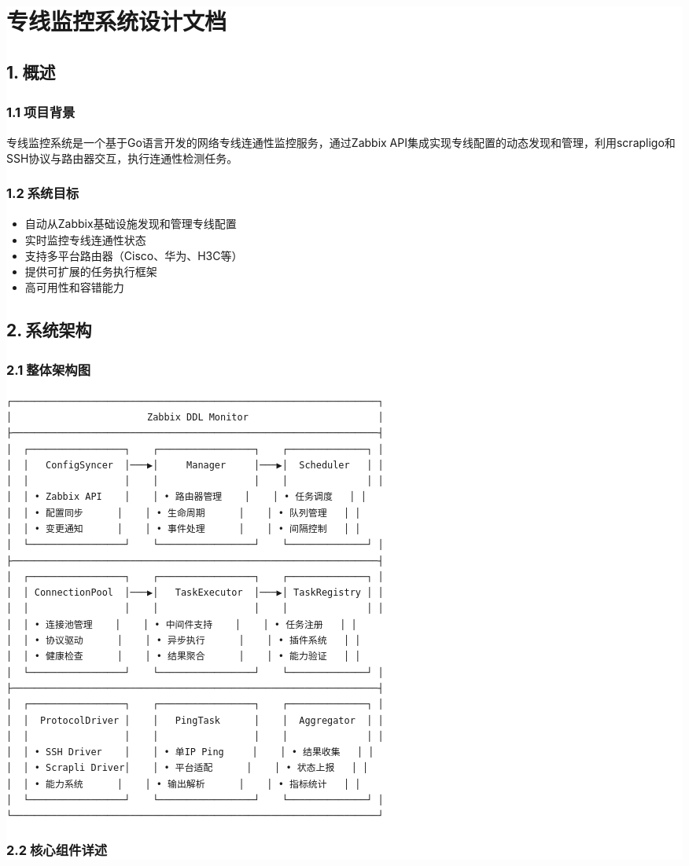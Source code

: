 # 专线监控系统设计文档

## 1. 概述

### 1.1 项目背景
专线监控系统是一个基于Go语言开发的网络专线连通性监控服务，通过Zabbix API集成实现专线配置的动态发现和管理，利用scrapligo和SSH协议与路由器交互，执行连通性检测任务。

### 1.2 系统目标
- 自动从Zabbix基础设施发现和管理专线配置
- 实时监控专线连通性状态
- 支持多平台路由器（Cisco、华为、H3C等）
- 提供可扩展的任务执行框架
- 高可用性和容错能力

## 2. 系统架构

### 2.1 整体架构图
```
┌─────────────────────────────────────────────────────────────────┐
│                        Zabbix DDL Monitor                       │
├─────────────────────────────────────────────────────────────────┤
│  ┌─────────────────┐    ┌─────────────────┐    ┌──────────────┐ │
│  │   ConfigSyncer  │───▶│     Manager     │───▶│  Scheduler   │ │
│  │                 │    │                 │    │              │ │
│  │ • Zabbix API    │    │ • 路由器管理    │    │ • 任务调度   │ │
│  │ • 配置同步      │    │ • 生命周期      │    │ • 队列管理   │ │
│  │ • 变更通知      │    │ • 事件处理      │    │ • 间隔控制   │ │
│  └─────────────────┘    └─────────────────┘    └──────────────┘ │
├─────────────────────────────────────────────────────────────────┤
│  ┌─────────────────┐    ┌─────────────────┐    ┌──────────────┐ │
│  │ ConnectionPool  │───▶│   TaskExecutor  │───▶│ TaskRegistry │ │
│  │                 │    │                 │    │              │ │
│  │ • 连接池管理    │    │ • 中间件支持    │    │ • 任务注册   │ │
│  │ • 协议驱动      │    │ • 异步执行      │    │ • 插件系统   │ │
│  │ • 健康检查      │    │ • 结果聚合      │    │ • 能力验证   │ │
│  └─────────────────┘    └─────────────────┘    └──────────────┘ │
├─────────────────────────────────────────────────────────────────┤
│  ┌─────────────────┐    ┌─────────────────┐    ┌──────────────┐ │
│  │  ProtocolDriver │    │   PingTask      │    │  Aggregator  │ │
│  │                 │    │                 │    │              │ │
│  │ • SSH Driver    │    │ • 单IP Ping     │    │ • 结果收集   │ │
│  │ • Scrapli Driver│    │ • 平台适配      │    │ • 状态上报   │ │
│  │ • 能力系统      │    │ • 输出解析      │    │ • 指标统计   │ │
│  └─────────────────┘    └─────────────────┘    └──────────────┘ │
└─────────────────────────────────────────────────────────────────┘
```

### 2.2 核心组件详述
